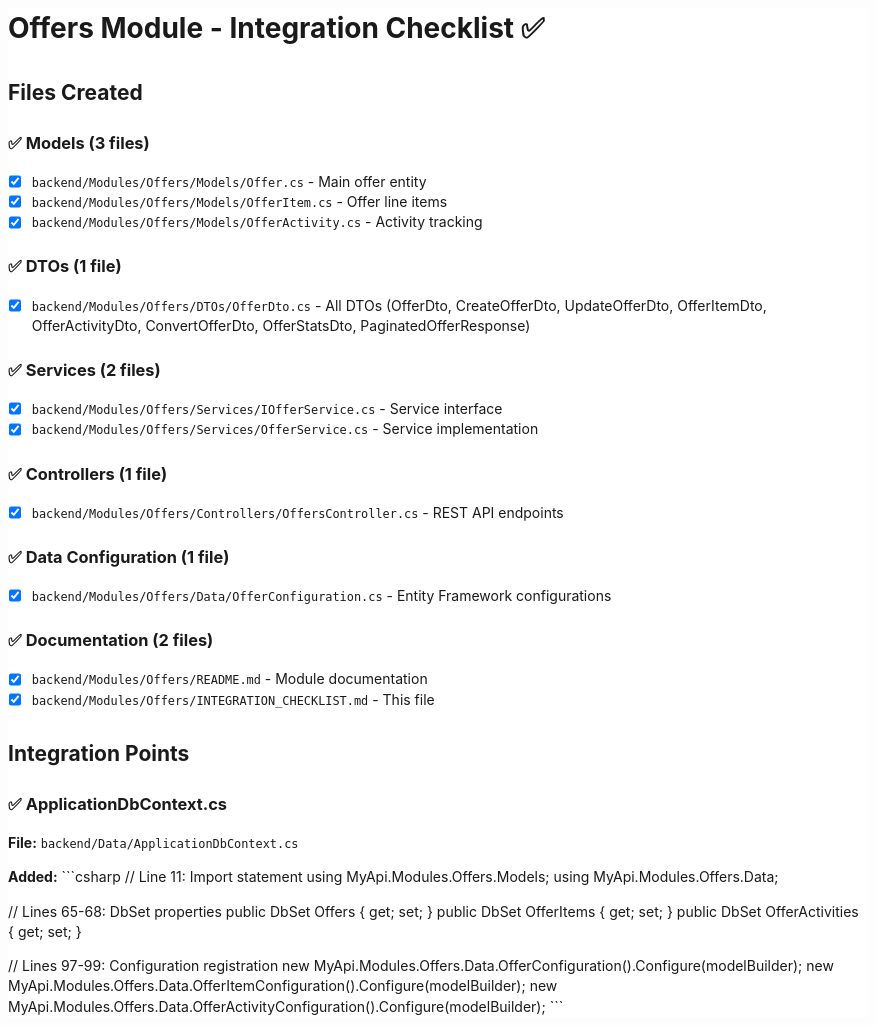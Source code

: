 # Offers Module - Integration Checklist ✅

## Files Created

### ✅ Models (3 files)
- [x] `backend/Modules/Offers/Models/Offer.cs` - Main offer entity
- [x] `backend/Modules/Offers/Models/OfferItem.cs` - Offer line items
- [x] `backend/Modules/Offers/Models/OfferActivity.cs` - Activity tracking

### ✅ DTOs (1 file)
- [x] `backend/Modules/Offers/DTOs/OfferDto.cs` - All DTOs (OfferDto, CreateOfferDto, UpdateOfferDto, OfferItemDto, OfferActivityDto, ConvertOfferDto, OfferStatsDto, PaginatedOfferResponse)

### ✅ Services (2 files)
- [x] `backend/Modules/Offers/Services/IOfferService.cs` - Service interface
- [x] `backend/Modules/Offers/Services/OfferService.cs` - Service implementation

### ✅ Controllers (1 file)
- [x] `backend/Modules/Offers/Controllers/OffersController.cs` - REST API endpoints

### ✅ Data Configuration (1 file)
- [x] `backend/Modules/Offers/Data/OfferConfiguration.cs` - Entity Framework configurations

### ✅ Documentation (2 files)
- [x] `backend/Modules/Offers/README.md` - Module documentation
- [x] `backend/Modules/Offers/INTEGRATION_CHECKLIST.md` - This file

## Integration Points

### ✅ ApplicationDbContext.cs
**File:** `backend/Data/ApplicationDbContext.cs`

**Added:**
\`\`\`csharp
// Line 11: Import statement
using MyApi.Modules.Offers.Models;
using MyApi.Modules.Offers.Data;

// Lines 65-68: DbSet properties
public DbSet<Offer> Offers { get; set; }
public DbSet<OfferItem> OfferItems { get; set; }
public DbSet<OfferActivity> OfferActivities { get; set; }

// Lines 97-99: Configuration registration
new MyApi.Modules.Offers.Data.OfferConfiguration().Configure(modelBuilder);
new MyApi.Modules.Offers.Data.OfferItemConfiguration().Configure(modelBuilder);
new MyApi.Modules.Offers.Data.OfferActivityConfiguration().Configure(modelBuilder);
\`\`\`
